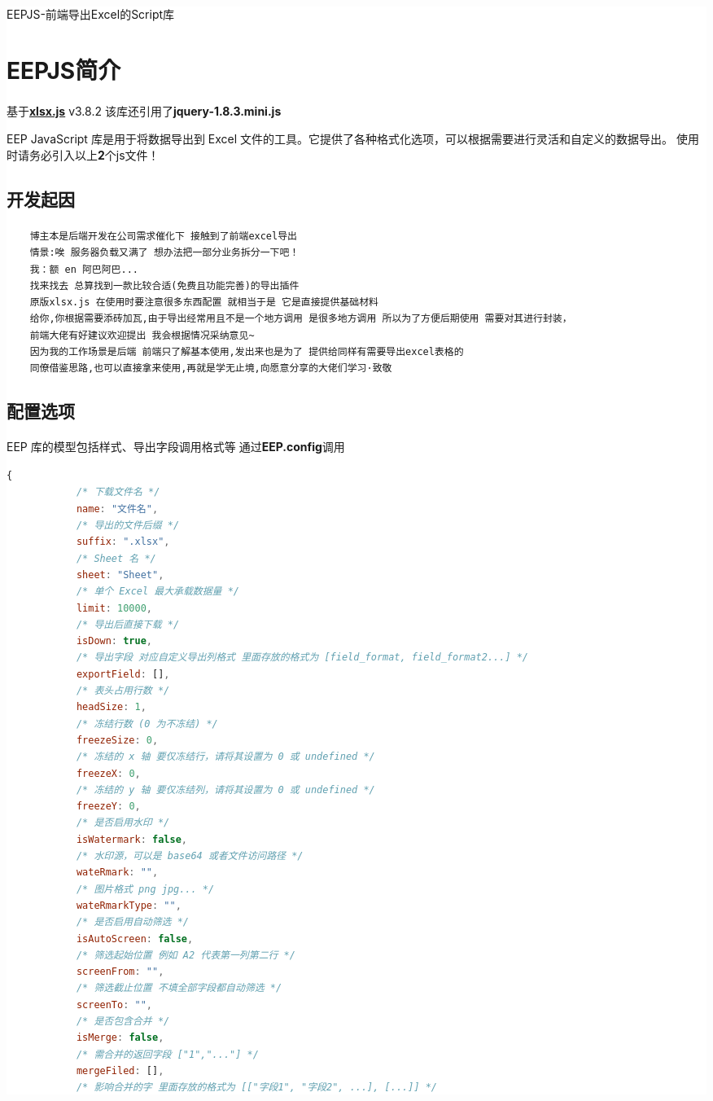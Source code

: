EEPJS-前端导出Excel的Script库

# EEPJS简介
基于[**xlsx.js**](https://github.com/exceljs/exceljs/blob/master/README_zh.md) v3.8.2
该库还引用了**jquery-1.8.3.mini.js**

EEP JavaScript 库是用于将数据导出到 Excel 文件的工具。它提供了各种格式化选项，可以根据需要进行灵活和自定义的数据导出。
使用时请务必引入以上**2**个js文件！

## 开发起因
 
        博主本是后端开发在公司需求催化下 接触到了前端excel导出
        情景:唉 服务器负载又满了 想办法把一部分业务拆分一下吧！
        我：额 en 阿巴阿巴...
        找来找去 总算找到一款比较合适(免费且功能完善)的导出插件
        原版xlsx.js 在使用时要注意很多东西配置 就相当于是 它是直接提供基础材料
        给你,你根据需要添砖加瓦,由于导出经常用且不是一个地方调用 是很多地方调用 所以为了方便后期使用 需要对其进行封装，
        前端大佬有好建议欢迎提出 我会根据情况采纳意见~
        因为我的工作场景是后端 前端只了解基本使用,发出来也是为了 提供给同样有需要导出excel表格的
        同僚借鉴思路,也可以直接拿来使用,再就是学无止境,向愿意分享的大佬们学习·致敬
## 配置选项
EEP 库的模型包括样式、导出字段调用格式等
通过**EEP.config**调用
```javascript
{
            /* 下载文件名 */
            name: "文件名",
            /* 导出的文件后缀 */
            suffix: ".xlsx",
            /* Sheet 名 */
            sheet: "Sheet",
            /* 单个 Excel 最大承载数据量 */
            limit: 10000,
            /* 导出后直接下载 */
            isDown: true,
            /* 导出字段 对应自定义导出列格式 里面存放的格式为 [field_format, field_format2...] */
            exportField: [],
            /* 表头占用行数 */
            headSize: 1,
            /* 冻结行数 (0 为不冻结) */
            freezeSize: 0,
            /* 冻结的 x 轴 要仅冻结行，请将其设置为 0 或 undefined */
            freezeX: 0,
            /* 冻结的 y 轴 要仅冻结列，请将其设置为 0 或 undefined */
            freezeY: 0,
            /* 是否启用水印 */
            isWatermark: false,
            /* 水印源，可以是 base64 或者文件访问路径 */
            wateRmark: "",
            /* 图片格式 png jpg... */
            wateRmarkType: "",
            /* 是否启用自动筛选 */
            isAutoScreen: false,
            /* 筛选起始位置 例如 A2 代表第一列第二行 */
            screenFrom: "",
            /* 筛选截止位置 不填全部字段都自动筛选 */
            screenTo: "",
            /* 是否包含合并 */
            isMerge: false,
            /* 需合并的返回字段 ["1","..."] */
            mergeFiled: [],
            /* 影响合并的字 里面存放的格式为 [["字段1", "字段2", ...], [...]] */
```